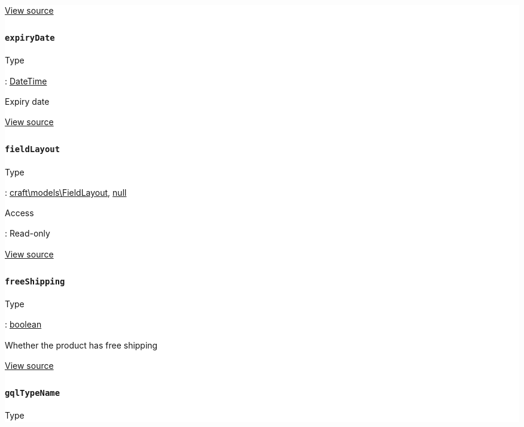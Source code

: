 

[View source](https://github.com/craftcms/commerce/blob/master/src/elements/Product.php#L103)



### `expiryDate`



Type

:   [DateTime](http://php.net/class.datetime)



Expiry date



[View source](https://github.com/craftcms/commerce/blob/master/src/elements/Product.php#L73)



### `fieldLayout`



Type

:   [craft\models\FieldLayout](https://docs.craftcms.com/api/v3/craft-models-fieldlayout.html), [null](http://php.net/language.types.null)

Access

:   Read-only







[View source](https://github.com/craftcms/commerce/blob/master/src/elements/Product.php)



### `freeShipping`



Type

:   [boolean](http://php.net/language.types.boolean)



Whether the product has free shipping



[View source](https://github.com/craftcms/commerce/blob/master/src/elements/Product.php#L98)



### `gqlTypeName`



Type
